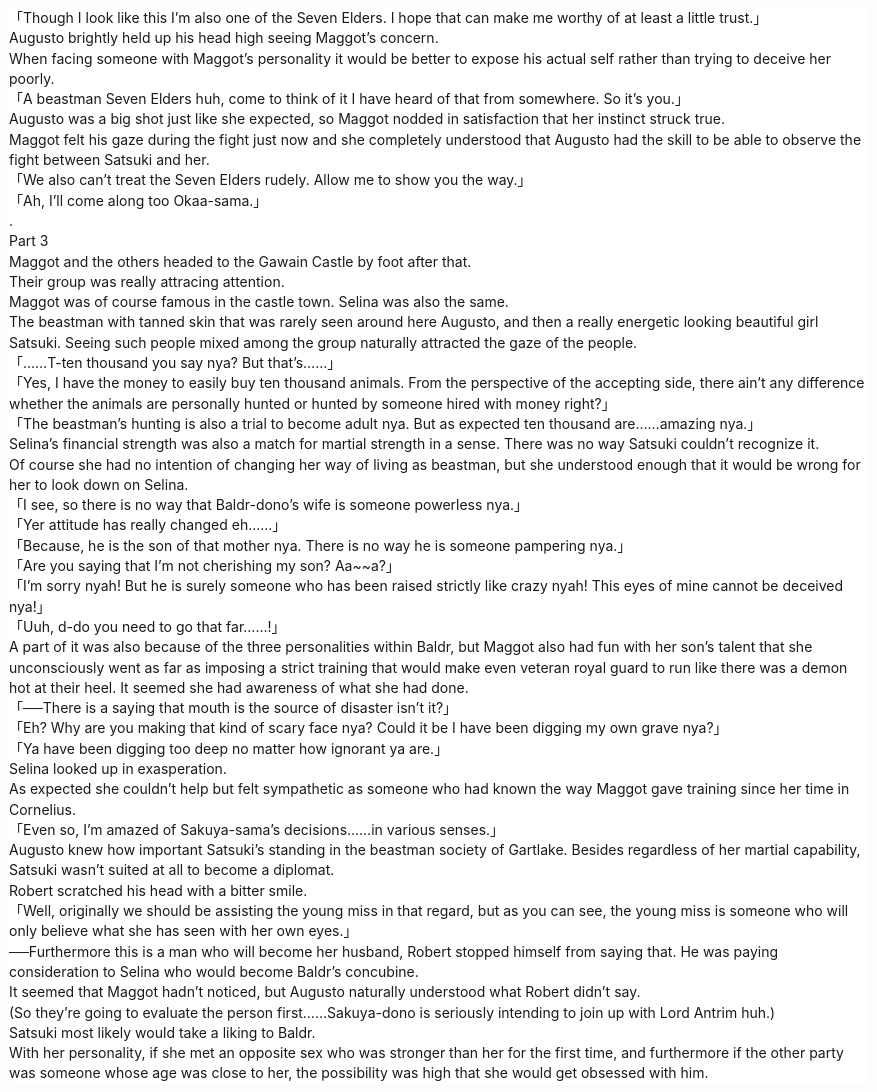「Though I look like this I’m also one of the Seven Elders. I hope that can make me worthy of at least a little trust.」<br/>
Augusto brightly held up his head high seeing Maggot’s concern.<br/>
When facing someone with Maggot’s personality it would be better to expose his actual self rather than trying to deceive her poorly.<br/>
「A beastman Seven Elders huh, come to think of it I have heard of that from somewhere. So it’s you.」<br/>
Augusto was a big shot just like she expected, so Maggot nodded in satisfaction that her instinct struck true.<br/>
Maggot felt his gaze during the fight just now and she completely understood that Augusto had the skill to be able to observe the fight between Satsuki and her.<br/>
「We also can’t treat the Seven Elders rudely. Allow me to show you the way.」<br/>
「Ah, I’ll come along too Okaa-sama.」<br/>
.<br/>
Part 3<br/>
Maggot and the others headed to the Gawain Castle by foot after that.<br/>
Their group was really attracing attention.<br/>
Maggot was of course famous in the castle town. Selina was also the same.<br/>
The beastman with tanned skin that was rarely seen around here Augusto, and then a really energetic looking beautiful girl Satsuki. Seeing such people mixed among the group naturally attracted the gaze of the people.<br/>
「……T-ten thousand you say nya? But that’s……」<br/>
「Yes, I have the money to easily buy ten thousand animals. From the perspective of the accepting side, there ain’t any difference whether the animals are personally hunted or hunted by someone hired with money right?」<br/>
「The beastman’s hunting is also a trial to become adult nya. But as expected ten thousand are……amazing nya.」<br/>
Selina’s financial strength was also a match for martial strength in a sense. There was no way Satsuki couldn’t recognize it.<br/>
Of course she had no intention of changing her way of living as beastman, but she understood enough that it would be wrong for her to look down on Selina.<br/>
「I see, so there is no way that Baldr-dono’s wife is someone powerless nya.」<br/>
「Yer attitude has really changed eh……」<br/>
「Because, he is the son of that mother nya. There is no way he is someone pampering nya.」<br/>
「Are you saying that I’m not cherishing my son? Aa~~a?」<br/>
「I’m sorry nyah! But he is surely someone who has been raised strictly like crazy nyah! This eyes of mine cannot be deceived nya!」<br/>
「Uuh, d-do you need to go that far……!」<br/>
A part of it was also because of the three personalities within Baldr, but Maggot also had fun with her son’s talent that she unconsciously went as far as imposing a strict training that would make even veteran royal guard to run like there was a demon hot at their heel. It seemed she had awareness of what she had done.<br/>
「──There is a saying that mouth is the source of disaster isn’t it?」<br/>
「Eh? Why are you making that kind of scary face nya? Could it be I have been digging my own grave nya?」<br/>
「Ya have been digging too deep no matter how ignorant ya are.」<br/>
Selina looked up in exasperation.<br/>
As expected she couldn’t help but felt sympathetic as someone who had known the way Maggot gave training since her time in Cornelius.<br/>
「Even so, I’m amazed of Sakuya-sama’s decisions……in various senses.」<br/>
Augusto knew how important Satsuki’s standing in the beastman society of Gartlake. Besides regardless of her martial capability, Satsuki wasn’t suited at all to become a diplomat.<br/>
Robert scratched his head with a bitter smile.<br/>
「Well, originally we should be assisting the young miss in that regard, but as you can see, the young miss is someone who will only believe what she has seen with her own eyes.」<br/>
──Furthermore this is a man who will become her husband, Robert stopped himself from saying that. He was paying consideration to Selina who would become Baldr’s concubine.<br/>
It seemed that Maggot hadn’t noticed, but Augusto naturally understood what Robert didn’t say.<br/>
(So they’re going to evaluate the person first……Sakuya-dono is seriously intending to join up with Lord Antrim huh.)<br/>
Satsuki most likely would take a liking to Baldr.<br/>
With her personality, if she met an opposite sex who was stronger than her for the first time, and furthermore if the other party was someone whose age was close to her, the possibility was high that she would get obsessed with him.<br/>